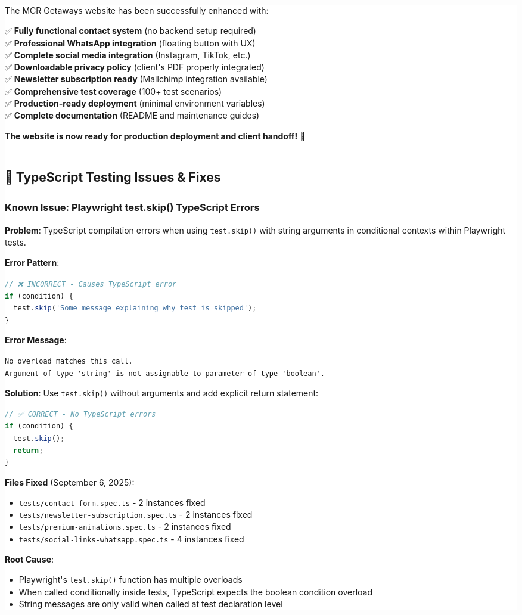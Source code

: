 The MCR Getaways website has been successfully enhanced with:

✅ **Fully functional contact system** (no backend setup required)  
✅ **Professional WhatsApp integration** (floating button with UX)  
✅ **Complete social media integration** (Instagram, TikTok, etc.)  
✅ **Downloadable privacy policy** (client's PDF properly integrated)  
✅ **Newsletter subscription ready** (Mailchimp integration available)  
✅ **Comprehensive test coverage** (100+ test scenarios)  
✅ **Production-ready deployment** (minimal environment variables)  
✅ **Complete documentation** (README and maintenance guides)

**The website is now ready for production deployment and client handoff!** 🚀

---

## 🔧 **TypeScript Testing Issues & Fixes**

### Known Issue: Playwright test.skip() TypeScript Errors

**Problem**: TypeScript compilation errors when using `test.skip()` with string arguments in conditional contexts within Playwright tests.

**Error Pattern**:
```typescript
// ❌ INCORRECT - Causes TypeScript error
if (condition) {
  test.skip('Some message explaining why test is skipped');
}
```

**Error Message**:
```
No overload matches this call.
Argument of type 'string' is not assignable to parameter of type 'boolean'.
```

**Solution**: Use `test.skip()` without arguments and add explicit return statement:
```typescript
// ✅ CORRECT - No TypeScript errors
if (condition) {
  test.skip();
  return;
}
```

**Files Fixed** (September 6, 2025):
- `tests/contact-form.spec.ts` - 2 instances fixed
- `tests/newsletter-subscription.spec.ts` - 2 instances fixed  
- `tests/premium-animations.spec.ts` - 2 instances fixed
- `tests/social-links-whatsapp.spec.ts` - 4 instances fixed

**Root Cause**: 
- Playwright's `test.skip()` function has multiple overloads
- When called conditionally inside tests, TypeScript expects the boolean condition overload
- String messages are only valid when called at test declaration level
